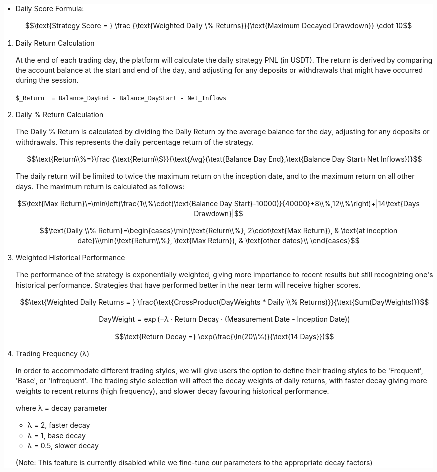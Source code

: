    - Daily Score Formula: 

   $$\text{Strategy Score = } \frac {\text{Weighted Daily \% Returns}}{\text{Maximum Decayed Drawdown}} \cdot 10$$
   

1. Daily Return Calculation

    At the end of each trading day, the platform will calculate the daily strategy PNL (in USDT). The return is derived by comparing the account balance at the start and end of the day, and adjusting for any deposits or withdrawals that might have occurred during the session.

       $_Return  = Balance_DayEnd - Balance_DayStart - Net_Inflows

2. Daily % Return Calculation

    The Daily % Return is calculated by dividing the Daily Return by the average balance for the day, adjusting for any deposits or withdrawals. This represents the daily percentage return of the strategy.

      $$\text{Return\\%=}\frac {\text{Return\\$}}{\text{Avg}(\text{Balance Day End},\text{Balance Day Start+Net Inflows})}$$

   The daily return will be limited to twice the maximum return on the inception date, and to the maximum return on all other days. The maximum return is calculated as follows:

$$\text{Max Return}\=\min\left(\frac{1\\%\cdot(\text{Balance Day Start}-10000)}{40000}+8\\%,12\\%\right)+|14\text{Days Drawdown}|$$
   
$$\text{Daily \\% Return}=\begin{cases}\min(\text{Return\\%}, 2\cdot\text{Max Return}), & \text{at inception date}\\\min(\text{Return\\%}, \text{Max Return}), & \text{other dates}\\ \end{cases}$$

  
3. Weighted Historical Performance

    The performance of the strategy is exponentially weighted, giving more importance to recent results but still recognizing one's historical performance. Strategies that have performed better in the near term will receive higher scores.

    $$\text{Weighted Daily Returns = } \frac{\text{CrossProduct(DayWeights * Daily \\% Returns)}}{\text{Sum(DayWeights)}}$$

    $$\text{DayWeight} = \exp(-\lambda \cdot \text{Return Decay} \cdot \text {(Measurement Date - Inception Date}))$$

    $$\text{Return Decay =} \exp(\frac{\ln(20\\%)}{\text{14 Days}})$$

4. Trading Frequency (λ)

    In order to accommodate different trading styles, we will give users the option to define their trading styles to be 'Frequent', 'Base', or 'Infrequent'.  The trading style selection will affect the decay weights of daily returns, with faster decay giving more weights to recent returns (high frequency), and slower decay favouring historical performance.

    where λ = decay parameter
      - λ = 2, faster decay
      - λ  = 1, base decay
      - λ = 0.5, slower decay
   
   (Note: This feature is currently disabled while we fine-tune our parameters to the appropriate decay factors)
    